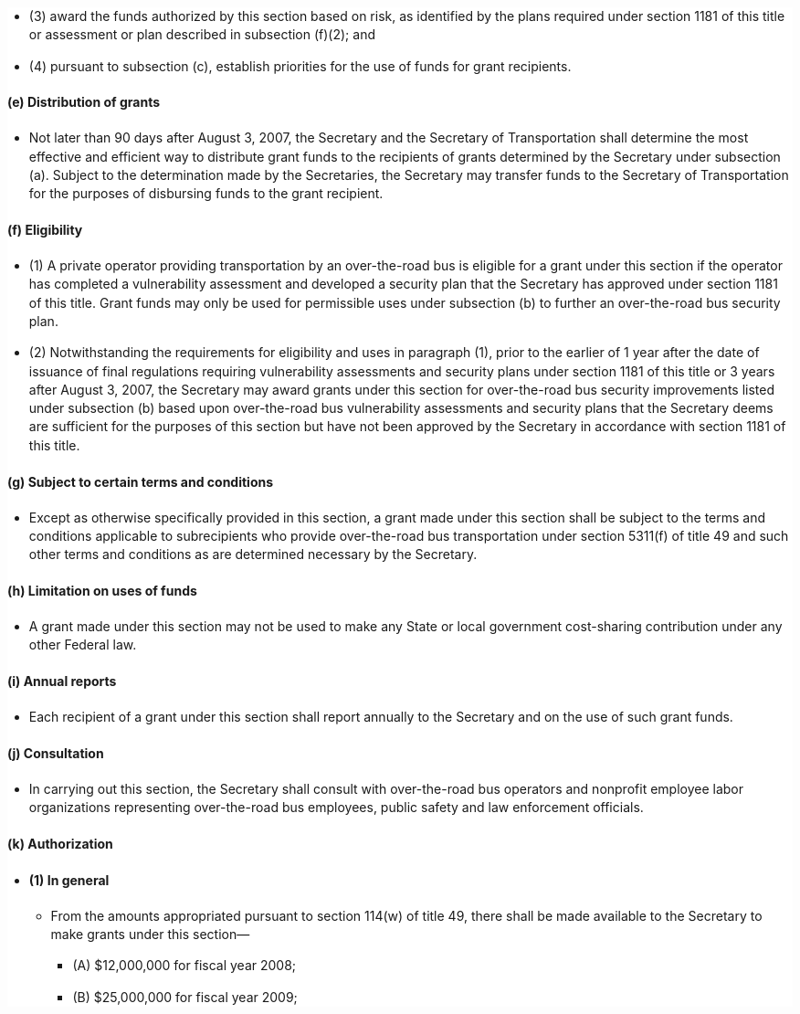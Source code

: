   * (3) award the funds authorized by this section based on risk, as identified by the plans required under section 1181 of this title or assessment or plan described in subsection (f)(2); and

  * (4) pursuant to subsection (c), establish priorities for the use of funds for grant recipients.

#### (e) Distribution of grants
* Not later than 90 days after August 3, 2007, the Secretary and the Secretary of Transportation shall determine the most effective and efficient way to distribute grant funds to the recipients of grants determined by the Secretary under subsection (a). Subject to the determination made by the Secretaries, the Secretary may transfer funds to the Secretary of Transportation for the purposes of disbursing funds to the grant recipient.

#### (f) Eligibility
* (1) A private operator providing transportation by an over-the-road bus is eligible for a grant under this section if the operator has completed a vulnerability assessment and developed a security plan that the Secretary has approved under section 1181 of this title. Grant funds may only be used for permissible uses under subsection (b) to further an over-the-road bus security plan.

* (2) Notwithstanding the requirements for eligibility and uses in paragraph (1), prior to the earlier of 1 year after the date of issuance of final regulations requiring vulnerability assessments and security plans under section 1181 of this title or 3 years after August 3, 2007, the Secretary may award grants under this section for over-the-road bus security improvements listed under subsection (b) based upon over-the-road bus vulnerability assessments and security plans that the Secretary deems are sufficient for the purposes of this section but have not been approved by the Secretary in accordance with section 1181 of this title.

#### (g) Subject to certain terms and conditions
* Except as otherwise specifically provided in this section, a grant made under this section shall be subject to the terms and conditions applicable to subrecipients who provide over-the-road bus transportation under section 5311(f) of title 49 and such other terms and conditions as are determined necessary by the Secretary.

#### (h) Limitation on uses of funds
* A grant made under this section may not be used to make any State or local government cost-sharing contribution under any other Federal law.

#### (i) Annual reports
* Each recipient of a grant under this section shall report annually to the Secretary and on the use of such grant funds.

#### (j) Consultation
* In carrying out this section, the Secretary shall consult with over-the-road bus operators and nonprofit employee labor organizations representing over-the-road bus employees, public safety and law enforcement officials.

#### (k) Authorization
* #### (1) In general
  * From the amounts appropriated pursuant to section 114(w) of title 49, there shall be made available to the Secretary to make grants under this section—

    * (A) $12,000,000 for fiscal year 2008;

    * (B) $25,000,000 for fiscal year 2009;
